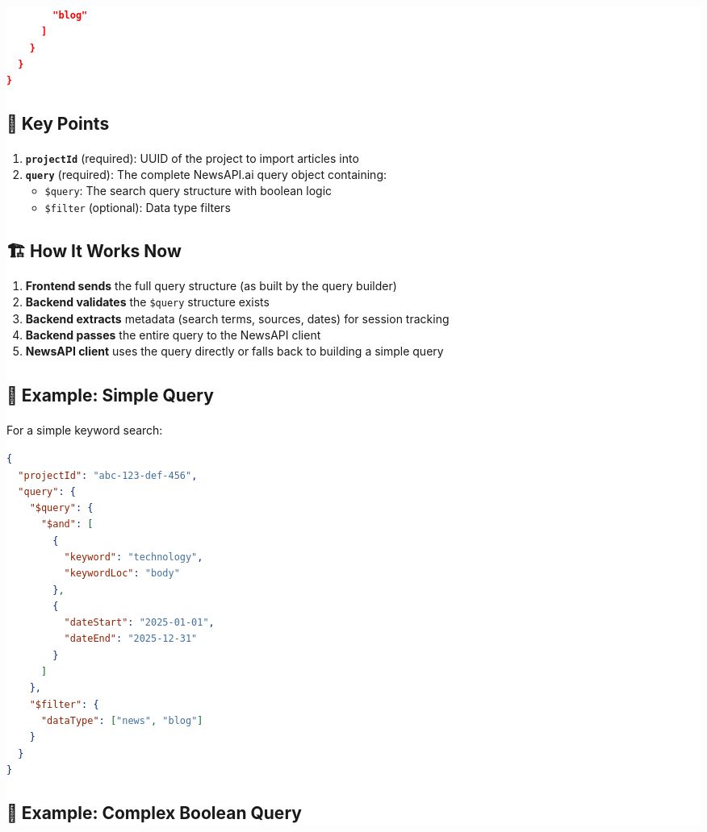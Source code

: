 ```json
        "blog"
      ]
    }
  }
}
```

## 🔑 Key Points

1. **`projectId`** (required): UUID of the project to import articles into
2. **`query`** (required): The complete NewsAPI.ai query object containing:
   - `$query`: The search query structure with boolean logic
   - `$filter` (optional): Data type filters

## 🏗️ How It Works Now

1. **Frontend sends** the full query structure (as built by the query builder)
2. **Backend validates** the `$query` structure exists
3. **Backend extracts** metadata (search terms, sources, dates) for session tracking
4. **Backend passes** the entire query to the NewsAPI client
5. **NewsAPI client** uses the query directly or falls back to building a simple query

## 📝 Example: Simple Query

For a simple keyword search:

```json
{
  "projectId": "abc-123-def-456",
  "query": {
    "$query": {
      "$and": [
        {
          "keyword": "technology",
          "keywordLoc": "body"
        },
        {
          "dateStart": "2025-01-01",
          "dateEnd": "2025-12-31"
        }
      ]
    },
    "$filter": {
      "dataType": ["news", "blog"]
    }
  }
}
```

## 📝 Example: Complex Boolean Query
